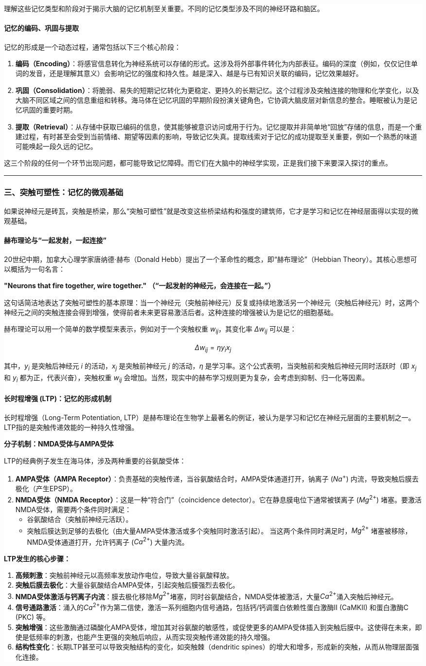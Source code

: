 理解这些记忆类型和阶段对于揭示大脑的记忆机制至关重要。不同的记忆类型涉及不同的神经环路和脑区。

#### 记忆的编码、巩固与提取

记忆的形成是一个动态过程，通常包括以下三个核心阶段：

1.  **编码（Encoding）**：将感官信息转化为神经系统可以存储的形式。这涉及将外部事件转化为内部表征。编码的深度（例如，仅仅记住单词的发音，还是理解其意义）会影响记忆的强度和持久性。越是深入、越是与已有知识关联的编码，记忆效果越好。

2.  **巩固（Consolidation）**：将脆弱、易失的短期记忆转化为更稳定、更持久的长期记忆。这个过程涉及突触连接的物理和化学变化，以及大脑不同区域之间的信息重组和转移。海马体在记忆巩固的早期阶段扮演关键角色，它协调大脑皮层对新信息的整合。睡眠被认为是记忆巩固的重要时期。

3.  **提取（Retrieval）**：从存储中获取已编码的信息，使其能够被意识访问或用于行为。记忆提取并非简单地“回放”存储的信息，而是一个重建过程，有时甚至会受到当前情绪、期望等因素的影响，导致记忆失真。提取线索对于记忆的成功提取至关重要，例如一个熟悉的味道可能唤起一段久远的记忆。

这三个阶段的任何一个环节出现问题，都可能导致记忆障碍。而它们在大脑中的神经学实现，正是我们接下来要深入探讨的重点。

---

### 三、突触可塑性：记忆的微观基础

如果说神经元是砖瓦，突触是桥梁，那么“突触可塑性”就是改变这些桥梁结构和强度的建筑师，它才是学习和记忆在神经层面得以实现的微观基础。

#### 赫布理论与“一起发射，一起连接”

20世纪中期，加拿大心理学家唐纳德·赫布（Donald Hebb）提出了一个革命性的概念，即“赫布理论”（Hebbian Theory）。其核心思想可以概括为一句名言：

**"Neurons that fire together, wire together."**
**（“一起发射的神经元，会连接在一起。”）**

这句话简洁地表达了突触可塑性的基本原理：当一个神经元（突触前神经元）反复或持续地激活另一个神经元（突触后神经元）时，这两个神经元之间的突触连接会得到增强，使得前者未来更容易激活后者。这种连接的增强被认为是记忆的细胞基础。

赫布理论可以用一个简单的数学模型来表示，例如对于一个突触权重 $w_{ij}$，其变化率 $\Delta w_{ij}$ 可以是：

$$ \Delta w_{ij} = \eta y_i x_j $$

其中，$y_i$ 是突触后神经元 $i$ 的活动，$x_j$ 是突触前神经元 $j$ 的活动，$\eta$ 是学习率。这个公式表明，当突触前和突触后神经元同时活跃时（即 $x_j$ 和 $y_i$ 都为正，代表兴奋），突触权重 $w_{ij}$ 会增加。当然，现实中的赫布学习规则更为复杂，会考虑到抑制、归一化等因素。

#### 长时程增强 (LTP)：记忆的形成机制

长时程增强（Long-Term Potentiation, LTP）是赫布理论在生物学上最著名的例证，被认为是学习和记忆在神经元层面的主要机制之一。LTP指的是突触传递效能的一种持久性增强。

**分子机制：NMDA受体与AMPA受体**

LTP的经典例子发生在海马体，涉及两种重要的谷氨酸受体：

1.  **AMPA受体（AMPA Receptor）**：负责基础的突触传递，当谷氨酸结合时，AMPA受体通道打开，钠离子 ($Na^{+}$) 内流，导致突触后膜去极化（产生EPSP）。
2.  **NMDA受体（NMDA Receptor）**：这是一种“符合门”（coincidence detector）。它在静息膜电位下通常被镁离子 ($Mg^{2+}$) 堵塞。要激活NMDA受体，需要两个条件同时满足：
    *   谷氨酸结合（突触前神经元活跃）。
    *   突触后膜达到足够的去极化（由大量AMPA受体激活或多个突触同时激活引起）。
    当这两个条件同时满足时，$Mg^{2+}$ 堵塞被移除，NMDA受体通道打开，允许钙离子 ($Ca^{2+}$) 大量内流。

**LTP发生的核心步骤：**

1.  **高频刺激**：突触前神经元以高频率发放动作电位，导致大量谷氨酸释放。
2.  **突触后膜去极化**：大量谷氨酸结合AMPA受体，引起突触后膜强烈去极化。
3.  **NMDA受体激活与钙离子内流**：膜去极化移除$Mg^{2+}$堵塞，同时谷氨酸结合，NMDA受体被激活，大量$Ca^{2+}$涌入突触后神经元。
4.  **信号通路激活**：涌入的$Ca^{2+}$作为第二信使，激活一系列细胞内信号通路，包括钙/钙调蛋白依赖性蛋白激酶II (CaMKII) 和蛋白激酶C (PKC) 等。
5.  **突触增强**：这些激酶通过磷酸化AMPA受体，增加其对谷氨酸的敏感性，或促使更多的AMPA受体插入到突触后膜中。这使得在未来，即使是低频率的刺激，也能产生更强的突触后响应，从而实现突触传递效能的持久增强。
6.  **结构性变化**：长期LTP甚至可以导致突触结构的变化，如突触棘（dendritic spines）的增大和增多，形成新的突触，从而从物理层面强化连接。
